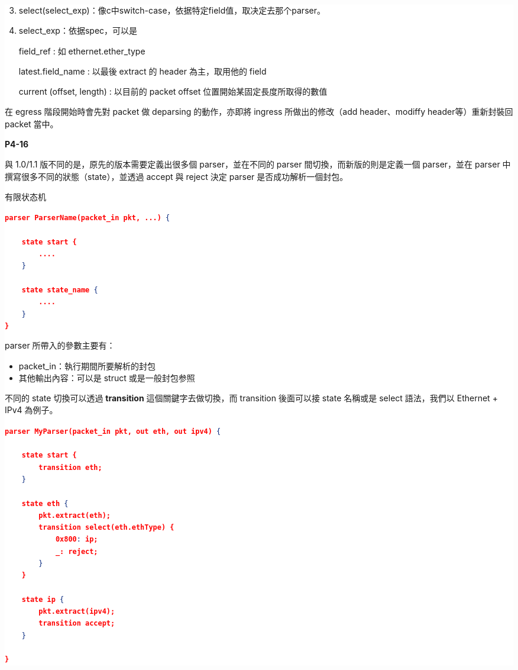 3. select(select_exp)：像c中switch-case，依据特定field值，取决定去那个parser。

4. select_exp：依据spec，可以是

   field_ref : 如 ethernet.ether_type

   latest.field_name : 以最後 extract 的 header 為主，取用他的 field

   current (offset, length) : 以目前的 packet offset 位置開始某固定長度所取得的數值

在 egress 階段開始時會先對 packet 做 deparsing 的動作，亦即將 ingress 所做出的修改（add header、modiffy header等）重新封裝回 packet 當中。

**P4-16**

與 1.0/1.1 版不同的是，原先的版本需要定義出很多個 parser，並在不同的 parser 間切換，而新版的則是定義一個 parser，並在 parser 中撰寫很多不同的狀態（state），並透過 accept 與 reject 決定 parser 是否成功解析一個封包。

有限状态机

```json
parser ParserName(packet_in pkt, ...) {

    state start {
        ....
    }

    state state_name {
        ....
    }
}
```

parser 所帶入的參數主要有：

- packet_in：執行期間所要解析的封包
- 其他輸出內容：可以是 struct 或是一般封包参照

不同的 state 切換可以透過 **transition** 這個關鍵字去做切換，而 transition 後面可以接 state 名稱或是 select 語法，我們以 Ethernet + IPv4 為例子。

```json
parser MyParser(packet_in pkt, out eth, out ipv4) {

    state start {
        transition eth;
    }

    state eth {
        pkt.extract(eth);
        transition select(eth.ethType) {
            0x800: ip;
            _: reject;
        }
    }

    state ip {
        pkt.extract(ipv4);
        transition accept;
    }

}
```
